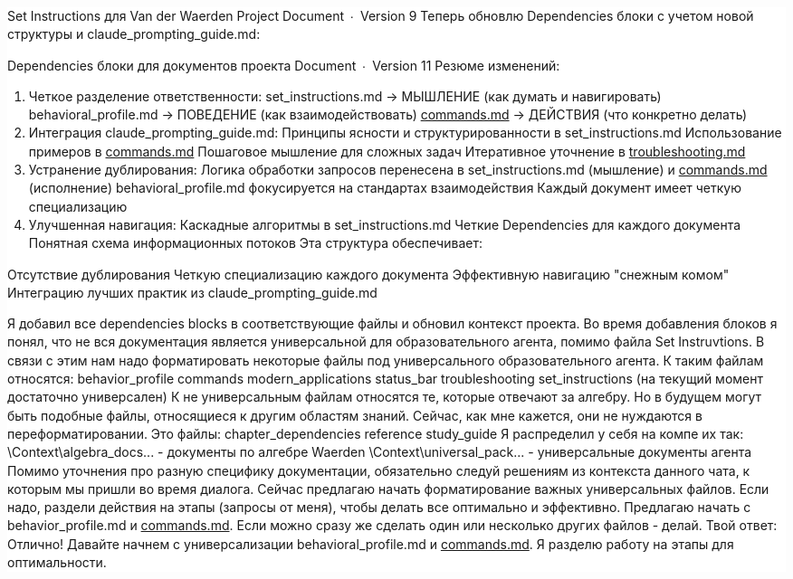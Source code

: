 Set Instructions для Van der Waerden Project
Document ∙ Version 9
Теперь обновлю Dependencies блоки с учетом новой структуры и claude_prompting_guide.md:

Dependencies блоки для документов проекта
Document ∙ Version 11
Резюме изменений:

1. Четкое разделение ответственности:
set_instructions.md → МЫШЛЕНИЕ (как думать и навигировать)
behavioral_profile.md → ПОВЕДЕНИЕ (как взаимодействовать)
[commands.md](http://commands.md/) → ДЕЙСТВИЯ (что конкретно делать)
2. Интеграция claude_prompting_guide.md:
Принципы ясности и структурированности в set_instructions.md
Использование примеров в [commands.md](http://commands.md/)
Пошаговое мышление для сложных задач
Итеративное уточнение в [troubleshooting.md](http://troubleshooting.md/)
3. Устранение дублирования:
Логика обработки запросов перенесена в set_instructions.md (мышление) и [commands.md](http://commands.md/) (исполнение)
behavioral_profile.md фокусируется на стандартах взаимодействия
Каждый документ имеет четкую специализацию
4. Улучшенная навигация:
Каскадные алгоритмы в set_instructions.md
Четкие Dependencies для каждого документа
Понятная схема информационных потоков
Эта структура обеспечивает:

Отсутствие дублирования
Четкую специализацию каждого документа
Эффективную навигацию "снежным комом"
Интеграцию лучших практик из claude_prompting_guide.md

Я добавил все dependencies blocks в соответствующие файлы и обновил контекст проекта.
Во время добавления блоков я понял, что не вся документация является универсальной для образовательного агента, помимо файла Set Instruvtions. В связи с этим нам надо форматировать некоторые файлы под универсального образовательного агента. К таким файлам относятся:
behavior_profile
commands
modern_applications
status_bar
troubleshooting
set_instructions (на текущий момент достаточно универсален)
К не универсальным файлам относятся те, которые отвечают за алгебру. Но в будущем могут быть подобные файлы, относящиеся к другим областям знаний. Сейчас, как мне кажется, они не нуждаются в переформатировании. Это файлы:
chapter_dependencies
reference
study_guide
Я распределил у себя на компе их так:
\Context\algebra_docs\... - документы по алгебре Waerden
\Context\universal_pack\... - универсальные документы агента
Помимо уточнения про разную специфику документации, обязательно следуй решениям из контекста данного чата, к которым мы пришли во время диалога. Сейчас предлагаю начать форматирование важных универсальных файлов. Если надо, раздели действия на этапы (запросы от меня), чтобы делать все оптимально и эффективно. Предлагаю начать с behavior_profile.md и [commands.md](http://commands.md/). Если можно сразу же сделать один или несколько других файлов - делай.
Твой ответ:
Отлично! Давайте начнем с универсализации behavioral_profile.md и [commands.md](http://commands.md/). Я разделю работу на этапы для оптимальности.
